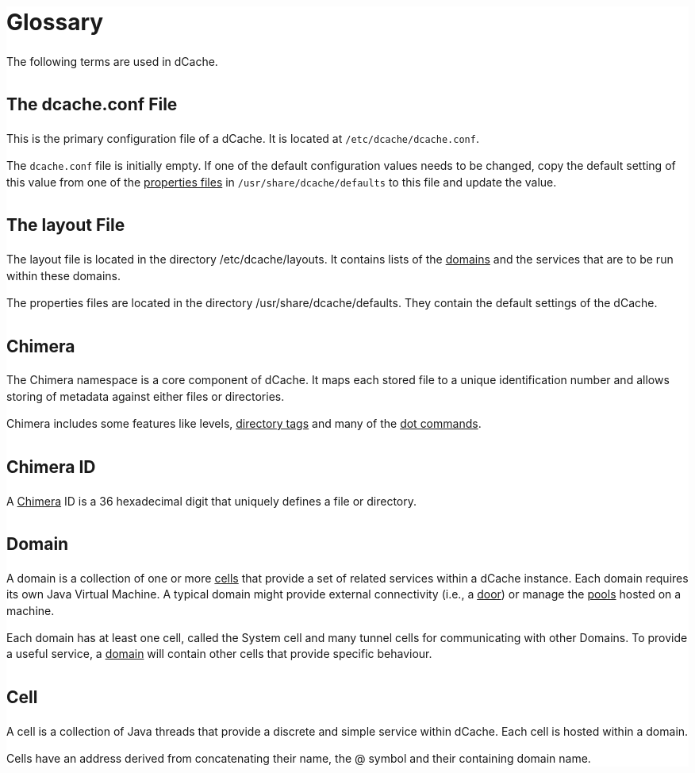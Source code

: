 Glossary
====================

The following terms are used in dCache.

## The dcache.conf File

This is the primary configuration file of a dCache. It is located at
`/etc/dcache/dcache.conf`.

The `dcache.conf` file is initially empty. If one of the default
configuration values needs to be changed, copy the default setting of
this value from one of the [properties files](#properties-files) in
`/usr/share/dcache/defaults` to this file and update the value.

## The layout File

The layout file is located in the directory /etc/dcache/layouts. It contains lists of the [domains](#domain) and the services that are to be run within these domains.

The properties files are located in the directory /usr/share/dcache/defaults. They contain the default settings of the dCache.

## Chimera

The Chimera namespace is a core component of dCache. It maps each stored file to a unique identification number and allows storing of metadata against either files or directories.

Chimera includes some features like levels, [directory tags](#directory-tag) and many of the [dot commands](#dot-command).

## Chimera ID

A [Chimera](#chimera) ID is a 36 hexadecimal digit that uniquely defines a file or directory.

## Domain

A domain is a collection of one or more [cells](#cell) that provide a set of related services within a dCache instance. Each domain requires its own Java Virtual Machine. A typical domain might provide external connectivity (i.e., a [door](#door)) or manage the [pools](#pool) hosted on a machine.

Each domain has at least one cell, called the System cell and many tunnel cells for communicating with other Domains. To provide a useful service, a [domain](#domain) will contain other cells that provide specific behaviour.

## Cell

A cell is a collection of Java threads that provide a discrete and simple service within dCache. Each cell is hosted within a domain.

Cells have an address derived from concatenating their name, the @ symbol and their containing domain name.
